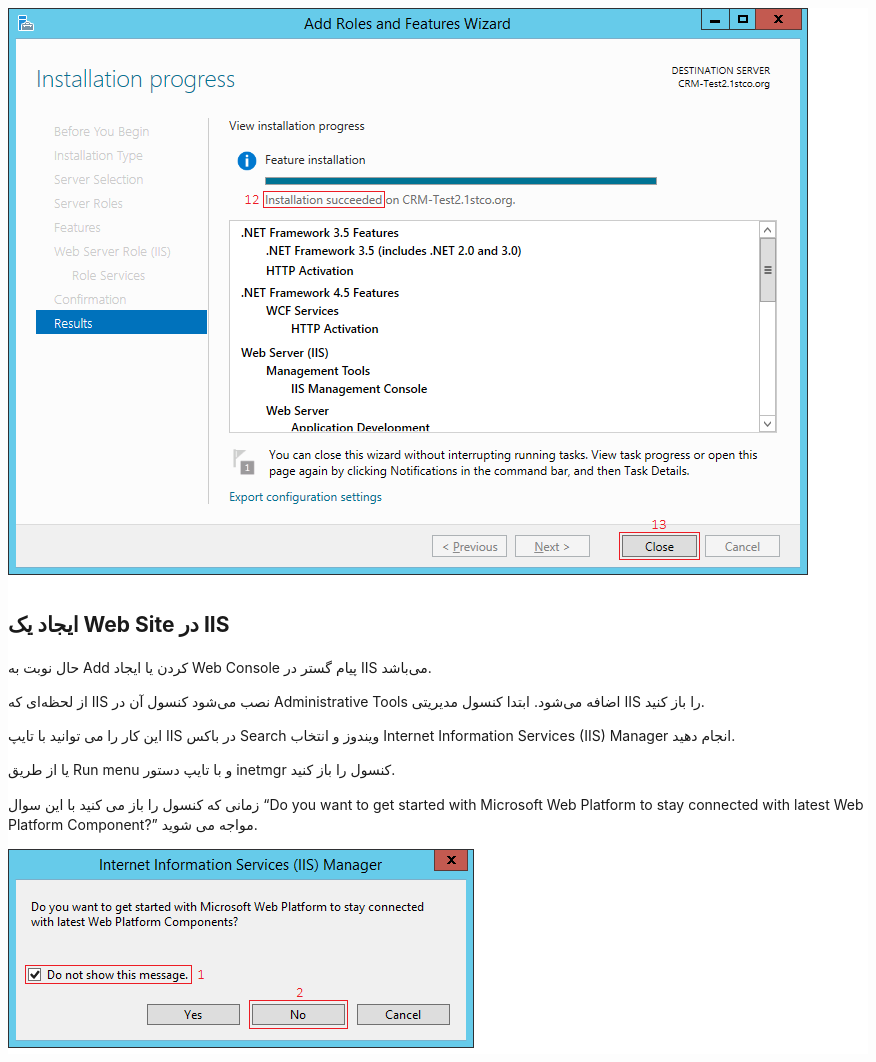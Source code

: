 ![](31.png)
 
## ایجاد یک Web Site در IIS

حال نوبت به Add کردن یا ایجاد Web Console پیام گستر در IIS می‌باشد.

از لحظه‌ای که IIS نصب می‌شود کنسول آن در Administrative Tools اضافه می‌شود. ابتدا کنسول مدیریتی IIS را باز کنید.

این کار را می توانید با تایپ IIS در باکس Search ویندوز و انتخاب Internet Information Services (IIS) Manager انجام دهید.

یا از طریق Run menu و با تایپ دستور inetmgr کنسول را باز کنید.

زمانی که کنسول را باز می کنید با این سوال “Do you want to get started with Microsoft Web Platform to stay connected with latest Web Platform Component?” مواجه می شوید.

![](32.png)
